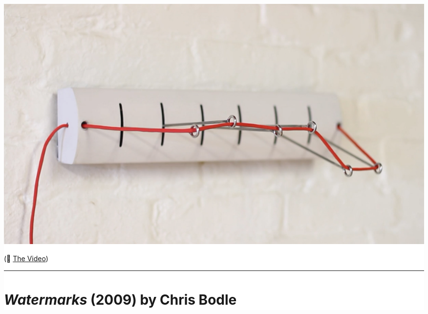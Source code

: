 ![w:500](./images/pulse_2012.png)

(🔗 [The Video](https://vimeo.com/45980795?embedded=true&source=vimeo_logo&owner=12584834))



---

# _Watermarks_ (2009) by Chris Bodle
